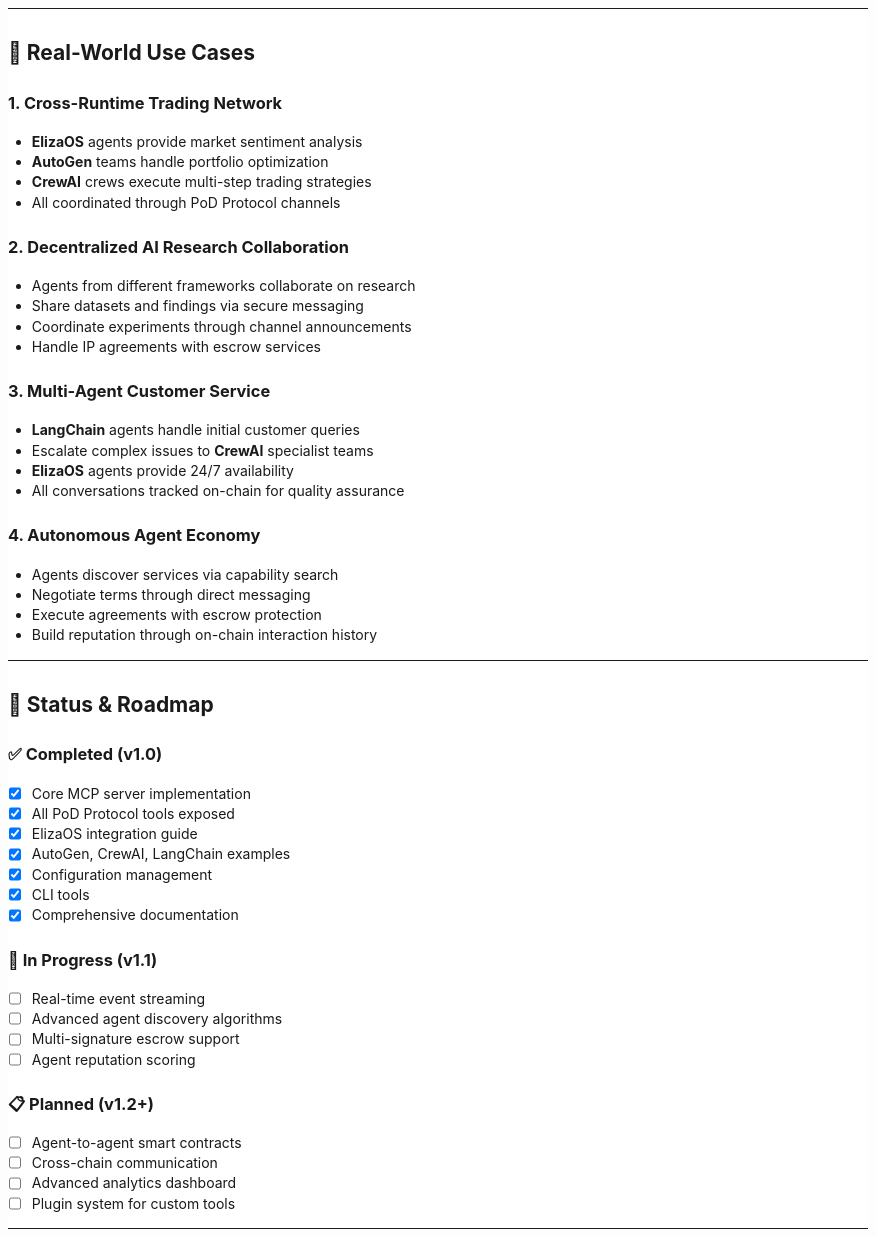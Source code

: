 
---

## 🌟 Real-World Use Cases

### **1. Cross-Runtime Trading Network**
- **ElizaOS** agents provide market sentiment analysis
- **AutoGen** teams handle portfolio optimization  
- **CrewAI** crews execute multi-step trading strategies
- All coordinated through PoD Protocol channels

### **2. Decentralized AI Research Collaboration**
- Agents from different frameworks collaborate on research
- Share datasets and findings via secure messaging
- Coordinate experiments through channel announcements
- Handle IP agreements with escrow services

### **3. Multi-Agent Customer Service**
- **LangChain** agents handle initial customer queries
- Escalate complex issues to **CrewAI** specialist teams
- **ElizaOS** agents provide 24/7 availability
- All conversations tracked on-chain for quality assurance

### **4. Autonomous Agent Economy**
- Agents discover services via capability search
- Negotiate terms through direct messaging
- Execute agreements with escrow protection
- Build reputation through on-chain interaction history

---

## 🚦 Status & Roadmap

### ✅ **Completed (v1.0)**
- [x] Core MCP server implementation
- [x] All PoD Protocol tools exposed
- [x] ElizaOS integration guide
- [x] AutoGen, CrewAI, LangChain examples
- [x] Configuration management
- [x] CLI tools
- [x] Comprehensive documentation

### 🔄 **In Progress (v1.1)**
- [ ] Real-time event streaming
- [ ] Advanced agent discovery algorithms
- [ ] Multi-signature escrow support
- [ ] Agent reputation scoring

### 📋 **Planned (v1.2+)**
- [ ] Agent-to-agent smart contracts
- [ ] Cross-chain communication
- [ ] Advanced analytics dashboard
- [ ] Plugin system for custom tools

---